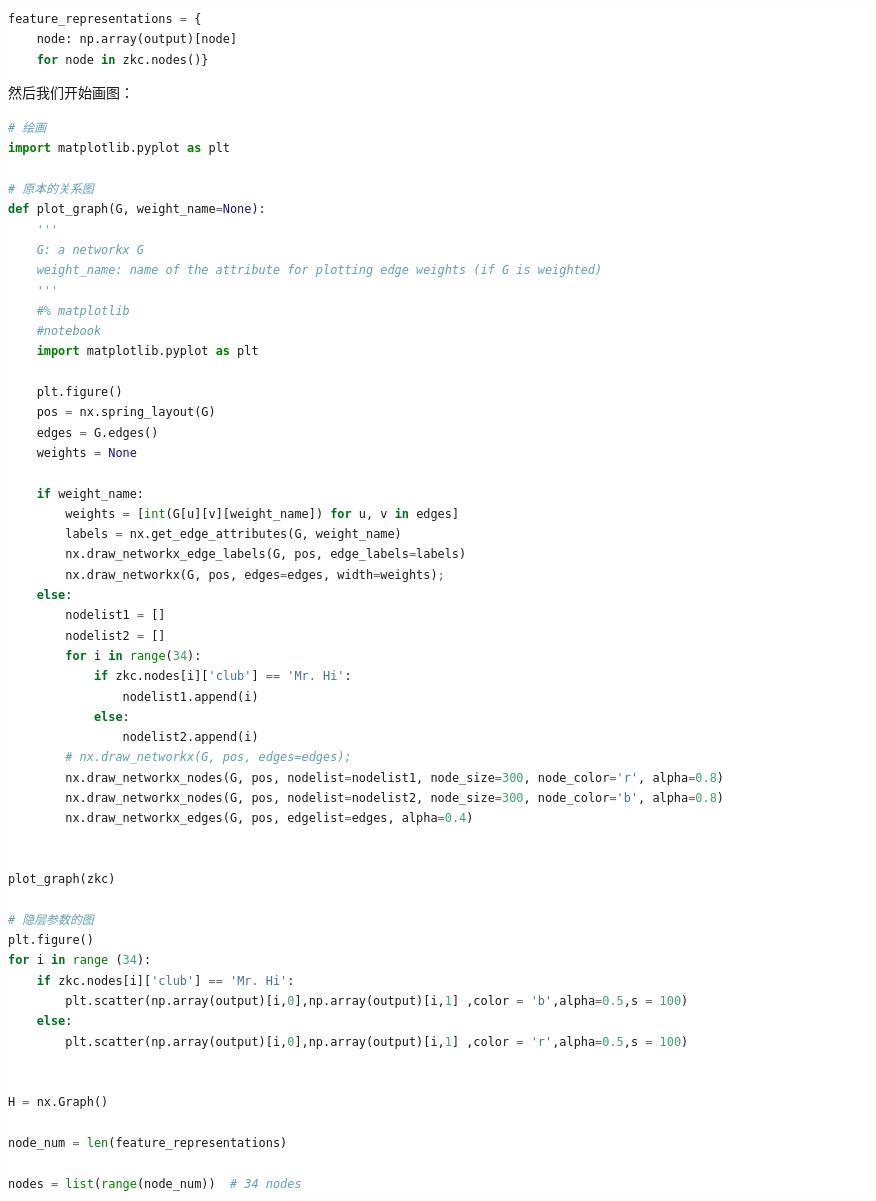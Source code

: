 ```python
feature_representations = {
    node: np.array(output)[node]
    for node in zkc.nodes()}
```

然后我们开始画图：

```python
# 绘画
import matplotlib.pyplot as plt

# 原本的关系图
def plot_graph(G, weight_name=None):
    '''
    G: a networkx G
    weight_name: name of the attribute for plotting edge weights (if G is weighted)
    '''
    #% matplotlib
    #notebook
    import matplotlib.pyplot as plt

    plt.figure()
    pos = nx.spring_layout(G)
    edges = G.edges()
    weights = None

    if weight_name:
        weights = [int(G[u][v][weight_name]) for u, v in edges]
        labels = nx.get_edge_attributes(G, weight_name)
        nx.draw_networkx_edge_labels(G, pos, edge_labels=labels)
        nx.draw_networkx(G, pos, edges=edges, width=weights);
    else:
        nodelist1 = []
        nodelist2 = []
        for i in range(34):
            if zkc.nodes[i]['club'] == 'Mr. Hi':
                nodelist1.append(i)
            else:
                nodelist2.append(i)
        # nx.draw_networkx(G, pos, edges=edges);
        nx.draw_networkx_nodes(G, pos, nodelist=nodelist1, node_size=300, node_color='r', alpha=0.8)
        nx.draw_networkx_nodes(G, pos, nodelist=nodelist2, node_size=300, node_color='b', alpha=0.8)
        nx.draw_networkx_edges(G, pos, edgelist=edges, alpha=0.4)


plot_graph(zkc)

# 隐层参数的图
plt.figure()
for i in range (34):
    if zkc.nodes[i]['club'] == 'Mr. Hi':
        plt.scatter(np.array(output)[i,0],np.array(output)[i,1] ,color = 'b',alpha=0.5,s = 100)
    else:
        plt.scatter(np.array(output)[i,0],np.array(output)[i,1] ,color = 'r',alpha=0.5,s = 100)


H = nx.Graph()

node_num = len(feature_representations)

nodes = list(range(node_num))  # 34 nodes

```